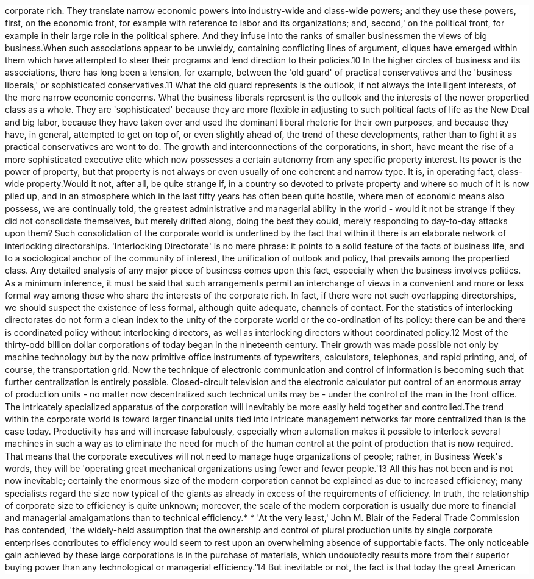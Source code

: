 corporate rich. They translate narrow economic powers into industry-wide and class-wide powers; and they use these powers, first, on the economic front, for example with reference to labor and its organizations; and, second,' on the political front, for example in their large role in the political sphere. And they infuse into the ranks of smaller businessmen the views of big business.When such associations appear to be unwieldy, containing conflicting lines of argument, cliques have emerged within them which have attempted to steer their programs and lend direction to their policies.10 In the higher circles of business and its associations, there has long been a tension, for example, between the 'old guard' of practical conservatives and the 'business liberals,' or sophisticated conservatives.11 What the old guard represents is the outlook, if not always the intelligent interests, of the more narrow economic concerns. What the business liberals represent is the outlook and the interests of the newer propertied class as a whole. They are 'sophisticated' because they are more flexible in adjusting to such political facts of life as the New Deal and big labor, because they have taken over and used the dominant liberal rhetoric for their own purposes, and because they have, in general, attempted to get on top of, or even slightly ahead of, the trend of these developments, rather than to fight it as practical conservatives are wont to do. The growth and interconnections of the corporations, in short, have meant the rise of a more sophisticated executive elite which now possesses a certain autonomy from any specific property interest. Its power is the power of property, but that property is not always or even usually of one coherent and narrow type. It is, in operating fact, class-wide property.Would it not, after all, be quite strange if, in a country so devoted to private property and where so much of it is now piled up, and in an atmosphere which in the last fifty years has often been quite hostile, where men of economic means also possess, we are continually told, the greatest administrative and managerial ability in the world - would it not be strange if they did not consolidate themselves, but merely drifted along, doing the best they could, merely responding to day-to-day attacks upon them? Such consolidation of the corporate world is underlined by the fact that within it there is an elaborate network of interlocking directorships. 'Interlocking Directorate' is no mere phrase: it points to a solid feature of the facts of business life, and to a sociological anchor of the community of interest, the unification of outlook and policy, that prevails among the propertied class. Any detailed analysis of any major piece of business comes upon this fact, especially when the business involves politics. As a minimum inference, it must be said that such arrangements permit an interchange of views in a convenient and more or less formal way among those who share the interests of the corporate rich. In fact, if there were not such overlapping directorships, we should suspect the existence of less formal, although quite adequate, channels of contact. For the statistics of interlocking directorates do not form a clean index to the unity of the corporate world or the co-ordination of its policy: there can be and there is coordinated policy without interlocking directors, as well as interlocking directors without coordinated policy.12 Most of the thirty-odd billion dollar corporations of today began in the nineteenth century. Their growth was made possible not only by machine technology but by the now primitive office instruments of typewriters, calculators, telephones, and rapid printing, and, of course, the transportation grid. Now the technique of electronic communication and control of information is becoming such that further centralization is entirely possible. Closed-circuit television and the electronic calculator put control of an enormous array of production units - no matter now decentralized such technical units may be - under the control of the man in the front office. The intricately specialized apparatus of the corporation will inevitably be more easily held together and controlled.The trend within the corporate world is toward larger financial units tied into intricate management networks far more centralized than is the case today. Productivity has and will increase fabulously, especially when automation makes it possible to interlock several machines in such a way as to eliminate the need for much of the human control at the point of production that is now required. That means that the corporate executives will not need to manage huge organizations of people; rather, in Business Week's words, they will be 'operating great mechanical organizations using fewer and fewer people.'13 All this has not been and is not now inevitable; certainly the enormous size of the modern corporation cannot be explained as due to increased efficiency; many specialists regard the size now typical of the giants as already in excess of the requirements of efficiency. In truth, the relationship of corporate size to efficiency is quite unknown; moreover, the scale of the modern corporation is usually due more to financial and managerial amalgamations than to technical efficiency.* * 'At the very least,' John M. Blair of the Federal Trade Commission has contended, 'the widely-held assumption that the ownership and control of plural production units by single corporate enterprises contributes to efficiency would seem to rest upon an overwhelming absence of supportable facts. The only noticeable gain achieved by these large corporations is in the purchase of materials, which undoubtedly results more from their superior buying power than any technological or managerial efficiency.'14 But inevitable or not, the fact is that today the great American